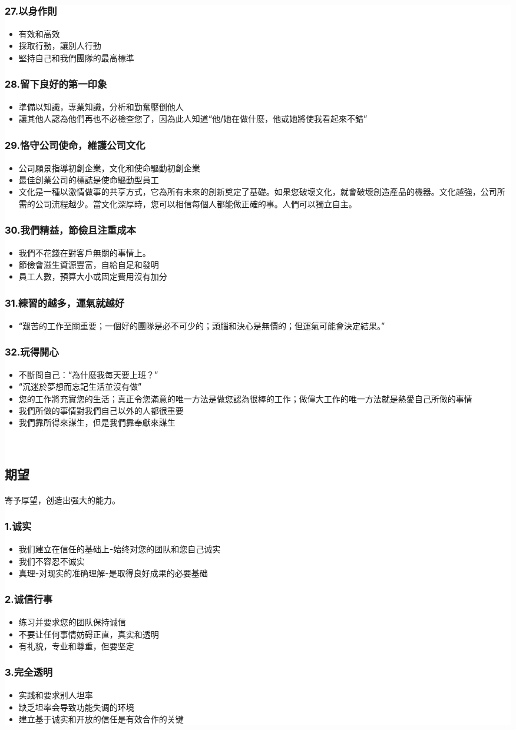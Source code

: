 ### 27.以身作則
* 有效和高效
* 採取行動，讓別人行動
* 堅持自己和我們團隊的最高標準

### 28.留下良好的第一印象
* 準備以知識，專業知識，分析和勤奮壓倒他人
* 讓其他人認為他們再也不必檢查您了，因為此人知道“他/她在做什麼，他或她將使我看起來不錯”

### 29.恪守公司使命，維護公司文化
* 公司願景指導初創企業，文化和使命驅動初創企業
* 最佳創業公司的標誌是使命驅動型員工
* 文化是一種以激情做事的共享方式，它為所有未來的創新奠定了基礎。如果您破壞文化，就會破壞創造產品的機器。文化越強，公司所需的公司流程越少。當文化深厚時，您可以相信每個人都能做正確的事。人們可以獨立自主。

### 30.我們精益，節儉且注重成本
* 我們不花錢在對客戶無關的事情上。
* 節儉會滋生資源豐富，自給自足和發明
* 員工人數，預算大小或固定費用沒有加分

### 31.練習的越多，運氣就越好
* “艱苦的工作至關重要；一個好的團隊是必不可少的；頭腦和決心是無價的；但運氣可能會決定結果。”

### 32.玩得開心
* 不斷問自己：“為什麼我每天要上班？”
* “沉迷於夢想而忘記生活並沒有做”
* 您的工作將充實您的生活；真正令您滿意的唯一方法是做您認為很棒的工作；做偉大工作的唯一方法就是熱愛自己所做的事情
* 我們所做的事情對我們自己以外的人都很重要
* 我們靠所得來謀生，但是我們靠奉獻來謀生

<br>

<a name="zh-cn"></a>

## 期望

寄予厚望，创造出强大的能力。

### 1.诚实
* 我们建立在信任的基础上-始终对您的团队和您自己诚实
* 我们不容忍不诚实
* 真理-对现实的准确理解-是取得良好成果的必要基础

### 2.诚信行事
* 练习并要求您的团队保持诚信
* 不要让任何事情妨碍正直，真实和透明
* 有礼貌，专业和尊重，但要坚定

### 3.完全透明
* 实践和要求别人坦率
* 缺乏坦率会导致功能失调的环境
* 建立基于诚实和开放的信任是有效合作的关键
